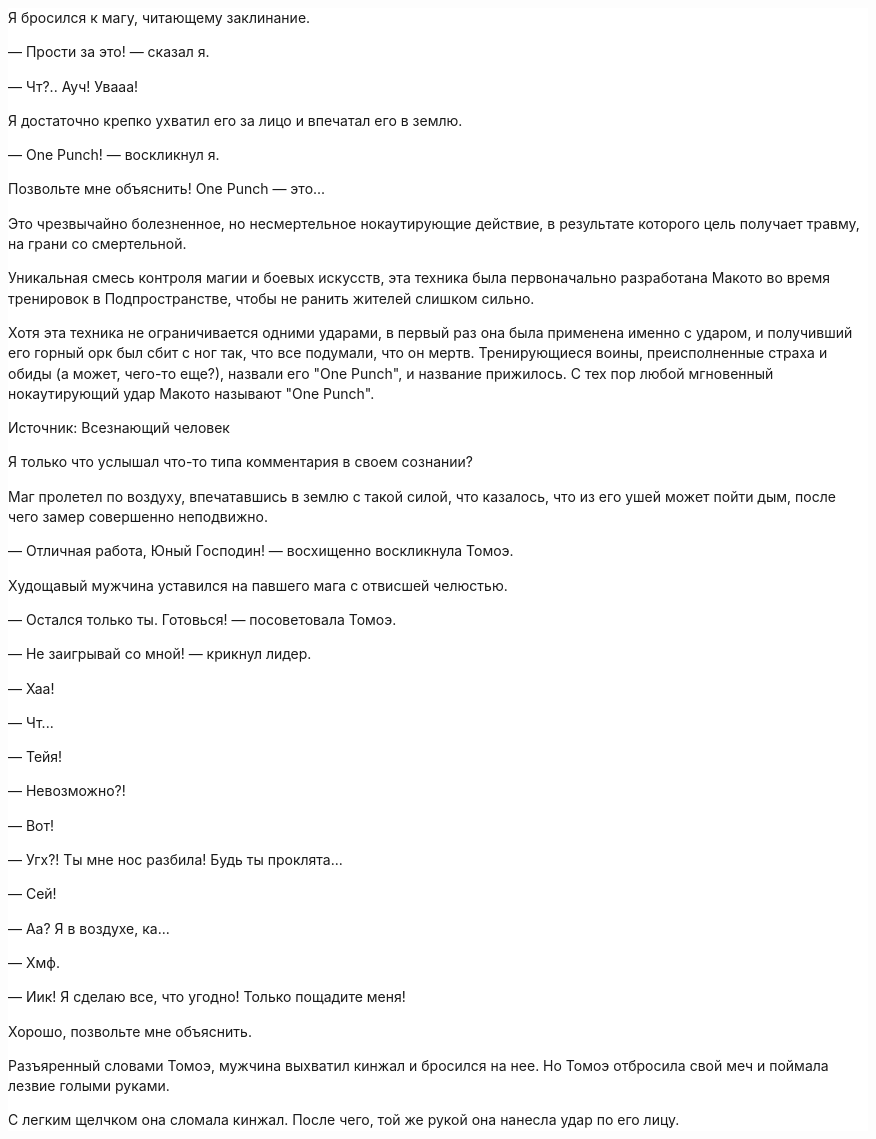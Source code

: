 Я бросился к магу, читающему заклинание.

— Прости за это! — сказал я.

— Чт?.. Ауч! Увааа!

Я достаточно крепко ухватил его за лицо и впечатал его в землю.

— One Punch! — воскликнул я.

Позвольте мне объяснить! One Punch — это...

Это чрезвычайно болезненное, но несмертельное нокаутирующие действие, в результате которого цель получает травму, на грани со смертельной.

Уникальная смесь контроля магии и боевых искусств, эта техника была первоначально разработана Макото во время тренировок в Подпространстве, чтобы не ранить жителей слишком сильно.

Хотя эта техника не ограничивается одними ударами, в первый раз она была применена именно с ударом, и получивший его горный орк был сбит с ног так, что все подумали, что он мертв. Тренирующиеся воины, преисполненные страха и обиды (а может, чего-то еще?), назвали его "One Punch", и название прижилось. С тех пор любой мгновенный нокаутирующий удар Макото называют "One Punch".

Источник: Всезнающий человек

Я только что услышал что-то типа комментария в своем сознании?

Маг пролетел по воздуху, впечатавшись в землю с такой силой, что казалось, что из его ушей может пойти дым, после чего замер совершенно неподвижно.

— Отличная работа, Юный Господин! — восхищенно воскликнула Томоэ.

Худощавый мужчина уставился на павшего мага с отвисшей челюстью.

— Остался только ты. Готовься! — посоветовала Томоэ.

— Не заигрывай со мной! — крикнул лидер.

— Хаа!

— Чт...

— Тейя!

— Невозможно?!

— Вот!

— Угх?! Ты мне нос разбила! Будь ты проклята...

— Сей!

— Аа? Я в воздухе, ка...

— Хмф.

— Иик! Я сделаю все, что угодно! Только пощадите меня!

Хорошо, позвольте мне объяснить.

Разъяренный словами Томоэ, мужчина выхватил кинжал и бросился на нее. Но Томоэ отбросила свой меч и поймала лезвие голыми руками.

С легким щелчком она сломала кинжал. После чего, той же рукой она нанесла удар по его лицу.
